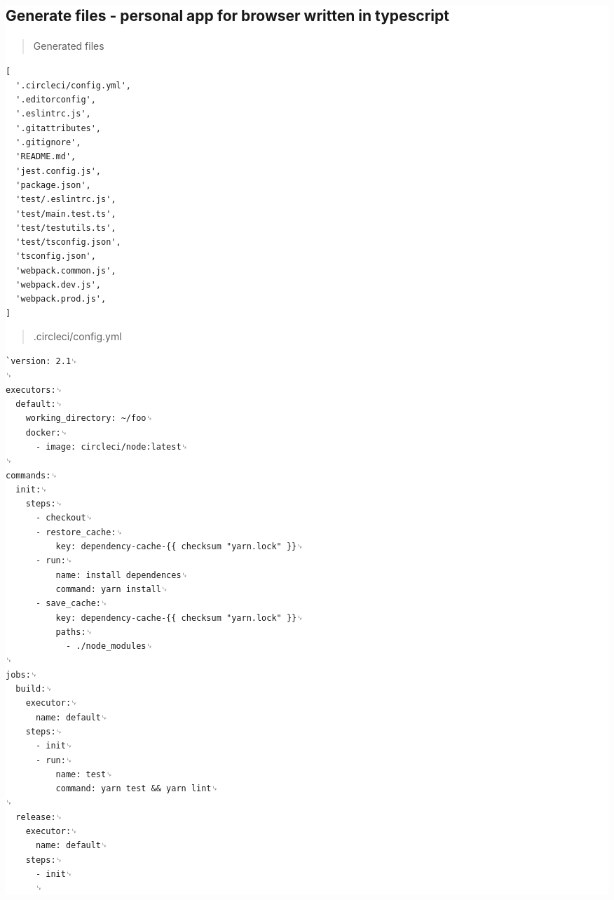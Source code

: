 ## Generate files - personal app for browser written in typescript

> Generated files

    [
      '.circleci/config.yml',
      '.editorconfig',
      '.eslintrc.js',
      '.gitattributes',
      '.gitignore',
      'README.md',
      'jest.config.js',
      'package.json',
      'test/.eslintrc.js',
      'test/main.test.ts',
      'test/testutils.ts',
      'test/tsconfig.json',
      'tsconfig.json',
      'webpack.common.js',
      'webpack.dev.js',
      'webpack.prod.js',
    ]

> .circleci/config.yml

    `version: 2.1␊
    ␊
    executors:␊
      default:␊
        working_directory: ~/foo␊
        docker:␊
          - image: circleci/node:latest␊
    ␊
    commands:␊
      init:␊
        steps:␊
          - checkout␊
          - restore_cache:␊
              key: dependency-cache-{{ checksum "yarn.lock" }}␊
          - run:␊
              name: install dependences␊
              command: yarn install␊
          - save_cache:␊
              key: dependency-cache-{{ checksum "yarn.lock" }}␊
              paths:␊
                - ./node_modules␊
    ␊
    jobs:␊
      build:␊
        executor:␊
          name: default␊
        steps:␊
          - init␊
          - run:␊
              name: test␊
              command: yarn test && yarn lint␊
    ␊
      release:␊
        executor:␊
          name: default␊
        steps:␊
          - init␊
          ␊